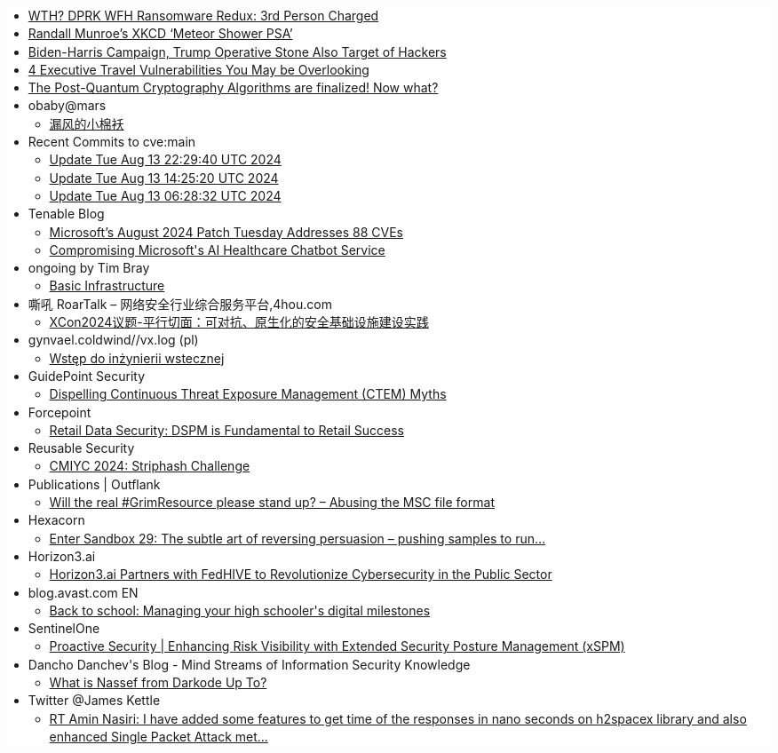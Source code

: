  - [WTH? DPRK WFH Ransomware Redux: 3rd Person Charged](https://securityboulevard.com/2024/08/dprk-it-workers-knoot-richixbw/)
  - [Randall Munroe’s XKCD ‘Meteor Shower PSA’](https://securityboulevard.com/2024/08/randall-munroes-xkcd-meteor-shower-psa/)
  - [Biden-Harris Campaign, Trump Operative Stone Also Target of Hackers](https://securityboulevard.com/2024/08/biden-harris-campaign-trump-operative-stone-also-target-of-hackers/)
  - [4 Executive Travel Vulnerabilities You May be Overlooking](https://securityboulevard.com/2024/08/4-executive-travel-vulnerabilities-you-may-be-overlooking/)
  - [The Post-Quantum Cryptography Algorithms are finalized! Now what?](https://securityboulevard.com/2024/08/the-post-quantum-cryptography-algorithms-are-finalized-now-what/)
- obaby@mars
  - [漏风的小棉袄](https://h4ck.org.cn/2024/08/17823)
- Recent Commits to cve:main
  - [Update Tue Aug 13 22:29:40 UTC 2024](https://github.com/trickest/cve/commit/ed07975519d271ba330dc434a0a00b35f2d5ee3b)
  - [Update Tue Aug 13 14:25:20 UTC 2024](https://github.com/trickest/cve/commit/4f6e1567d74a07f26ca14587cc2b219b84ed2a94)
  - [Update Tue Aug 13 06:28:32 UTC 2024](https://github.com/trickest/cve/commit/44407c92a672e9010c08ed076cc1b8ab829309ee)
- Tenable Blog
  - [Microsoft’s August 2024 Patch Tuesday Addresses 88 CVEs](https://www.tenable.com/blog/microsofts-august-2024-patch-tuesday-addresses-88-cves)
  - [Compromising Microsoft's AI Healthcare Chatbot Service](https://www.tenable.com/blog/compromising-microsofts-ai-healthcare-chatbot-service)
- ongoing by Tim Bray
  - [Basic Infrastructure](https://www.tbray.org/ongoing/When/202x/2024/08/13/Basic-Infrastructure)
- 嘶吼 RoarTalk – 网络安全行业综合服务平台,4hou.com
  - [XCon2024议题-平行切面：可对抗、原生化的安全基础设施建设实践](https://www.4hou.com/posts/vwlr)
- gynvael.coldwind//vx.log (pl)
  - [Wstęp do inżynierii wstecznej](https://gynvael.coldwind.pl/?id=792)
- GuidePoint Security
  - [Dispelling Continuous Threat Exposure Management (CTEM) Myths](https://www.guidepointsecurity.com/blog/dispelling-ctem-myths/)
- Forcepoint
  - [Retail Data Security: DSPM is Fundamental to Retail Success](https://www.forcepoint.com/blog/insights/retail-data-security-with-dspm)
- Reusable Security
  - [CMIYC 2024: Striphash Challenge](https://reusablesec.blogspot.com/2024/08/cmiyc-2024-striphash-challenge.html)
- Publications | Outflank
  - [Will the real #GrimResource please stand up? – Abusing the MSC file format](https://www.outflank.nl/blog/2024/08/13/will-the-real-grimresource-please-stand-up-abusing-the-msc-file-format/)
- Hexacorn
  - [Enter Sandbox 29: The subtle art of reversing persuasion – pushing samples to run…](https://www.hexacorn.com/blog/2024/08/13/enter-sandbox-29-the-subtle-art-of-reversing-persuasion-pushing-samples-to-run/)
- Horizon3.ai
  - [Horizon3.ai Partners with FedHIVE to Revolutionize Cybersecurity in the Public Sector](https://www.businesswire.com/news/home/20240813299561/en/Horizon3.ai-Partners-with-FedHIVE-to-Revolutionize-Cybersecurity-in-the-Public-Sector#new_tab)
- blog.avast.com EN
  - [Back to school: Managing your high schooler's digital milestones](https://blog.avast.com/high-school-digital-milestones)
- SentinelOne
  - [Proactive Security | Enhancing Risk Visibility with Extended Security Posture Management (xSPM)](https://www.sentinelone.com/blog/proactive-security-enhancing-risk-visibility-with-extended-security-posture-management-xspm/)
- Dancho Danchev's Blog - Mind Streams of Information Security Knowledge
  - [What is Nassef from Darkode Up To?](https://ddanchev.blogspot.com/2024/08/what-is-nassef-from-darkode-up-to.html)
- Twitter @James Kettle
  - [RT Amin Nasiri: I have added some features to get time of the responses in nano seconds on h2spacex library and also enhanced Single Packet Attack met...](https://x.com/albinowax/status/1823386495798976593)